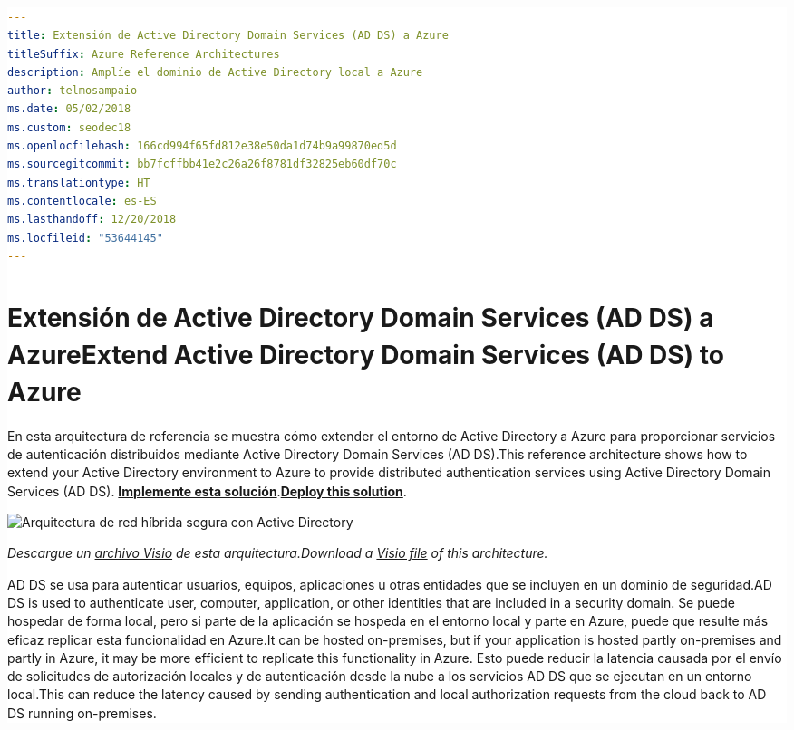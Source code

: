 ```yaml
---
title: Extensión de Active Directory Domain Services (AD DS) a Azure
titleSuffix: Azure Reference Architectures
description: Amplíe el dominio de Active Directory local a Azure
author: telmosampaio
ms.date: 05/02/2018
ms.custom: seodec18
ms.openlocfilehash: 166cd994f65fd812e38e50da1d74b9a99870ed5d
ms.sourcegitcommit: bb7fcffbb41e2c26a26f8781df32825eb60df70c
ms.translationtype: HT
ms.contentlocale: es-ES
ms.lasthandoff: 12/20/2018
ms.locfileid: "53644145"
---
```

# <a name="extend-active-directory-domain-services-ad-ds-to-azure"></a><span data-ttu-id="9bcab-103">Extensión de Active Directory Domain Services (AD DS) a Azure</span><span class="sxs-lookup"><span data-stu-id="9bcab-103">Extend Active Directory Domain Services (AD DS) to Azure</span></span>

<span data-ttu-id="9bcab-104">En esta arquitectura de referencia se muestra cómo extender el entorno de Active Directory a Azure para proporcionar servicios de autenticación distribuidos mediante Active Directory Domain Services (AD DS).</span><span class="sxs-lookup"><span data-stu-id="9bcab-104">This reference architecture shows how to extend your Active Directory environment to Azure to provide distributed authentication services using Active Directory Domain Services (AD DS).</span></span> <span data-ttu-id="9bcab-105">[**Implemente esta solución**](#deploy-the-solution).</span><span class="sxs-lookup"><span data-stu-id="9bcab-105">[**Deploy this solution**](#deploy-the-solution).</span></span>

![Arquitectura de red híbrida segura con Active Directory](./images/adds-extend-domain.png)

<span data-ttu-id="9bcab-107">*Descargue un [archivo Visio][visio-download] de esta arquitectura.*</span><span class="sxs-lookup"><span data-stu-id="9bcab-107">*Download a [Visio file][visio-download] of this architecture.*</span></span>

<span data-ttu-id="9bcab-108">AD DS se usa para autenticar usuarios, equipos, aplicaciones u otras entidades que se incluyen en un dominio de seguridad.</span><span class="sxs-lookup"><span data-stu-id="9bcab-108">AD DS is used to authenticate user, computer, application, or other identities that are included in a security domain.</span></span> <span data-ttu-id="9bcab-109">Se puede hospedar de forma local, pero si parte de la aplicación se hospeda en el entorno local y parte en Azure, puede que resulte más eficaz replicar esta funcionalidad en Azure.</span><span class="sxs-lookup"><span data-stu-id="9bcab-109">It can be hosted on-premises, but if your application is hosted partly on-premises and partly in Azure, it may be more efficient to replicate this functionality in Azure.</span></span> <span data-ttu-id="9bcab-110">Esto puede reducir la latencia causada por el envío de solicitudes de autorización locales y de autenticación desde la nube a los servicios AD DS que se ejecutan en un entorno local.</span><span class="sxs-lookup"><span data-stu-id="9bcab-110">This can reduce the latency caused by sending authentication and local authorization requests from the cloud back to AD DS running on-premises.</span></span>


[adds-resource-forest]: adds-forest.md
[adfs]: adfs.md
[azure-cli-2]: /azure/install-azure-cli
[azbb]: https://github.com/mspnp/template-building-blocks/wiki/Install-Azure-Building-Blocks
[implementing-a-secure-hybrid-network-architecture]: ../dmz/secure-vnet-hybrid.md
[implementing-a-secure-hybrid-network-architecture-with-internet-access]: ../dmz/secure-vnet-dmz.md
[adds-data-disks]: https://msdn.microsoft.com/en-us/library/mt674703.aspx
[ad-ds-operations-masters]: https://technet.microsoft.com/library/cc779716(v=ws.10).aspx
[ad-ds-ports]: https://technet.microsoft.com/library/dd772723(v=ws.11).aspx
[availability-set]: /azure/virtual-machines/virtual-machines-windows-create-availability-set
[azure-expressroute]: /azure/expressroute/expressroute-introduction
[azure-vpn-gateway]: /azure/vpn-gateway/vpn-gateway-about-vpngateways
[capacity-planning-for-adds]: https://social.technet.microsoft.com/wiki/contents/articles/14355.capacity-planning-for-active-directory-domain-services.aspx
[considerations]: ./considerations.md
[GitHub]: https://github.com/mspnp/identity-reference-architectures/tree/master/adds-extend-domain
[microsoft_systems_center]: https://www.microsoft.com/download/details.aspx?id=50013
[monitoring_ad]: https://msdn.microsoft.com/library/bb727046.aspx
[security-considerations]: #security-considerations
[set-a-static-ip-address]: /azure/virtual-network/virtual-networks-static-private-ip-arm-pportal
[standby-operations-masters]: https://technet.microsoft.com/library/cc794737(v=ws.10).aspx
[visio-download]: https://archcenter.blob.core.windows.net/cdn/identity-architectures.vsdx
[vm-windows-sizes]: /azure/virtual-machines/virtual-machines-windows-sizes
[0]: ./images/adds-extend-domain.png "Arquitectura de red híbrida segura con Active Directory"